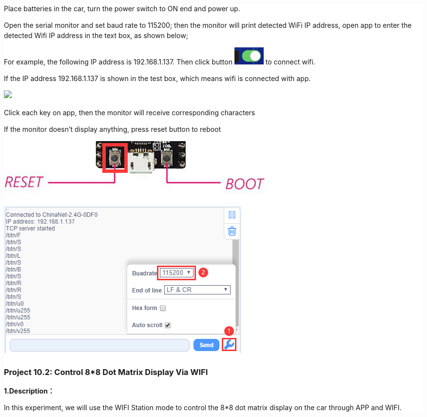 Place batteries in the car, turn the power switch to ON end and power
up.

Open the serial monitor and set baud rate to 115200; then the monitor
will print detected WiFi IP address, open app to enter the detected Wifi
IP address in the text box, as shown below;

For example, the following IP address is 192.168.1.137. Then click
button ![](media/80bffb9379c61001e95c5ca67aefa5fb.png) to connect wifi.

If the IP address 192.168.1.137 is shown in the test box, which means
wifi is connected with app.

![](media/3adbbce53f9e8e68090c8ebde9c01bd7.png)

Click each key on app, then the monitor will receive corresponding
characters

If the monitor doesn’t display anything, press reset button to reboot

![](media/1fd21fafd84d2b529931a89d21a03d6a.png)

![](media/276bef7e8c96a8a76955f5094fcfc06c.png)

### Project 10.2: Control 8\*8 Dot Matrix Display Via WIFI 

**1.Description：**

In this experiment, we will use the WIFI Station mode to control the
8\*8 dot matrix display on the car through APP and WIFI.
